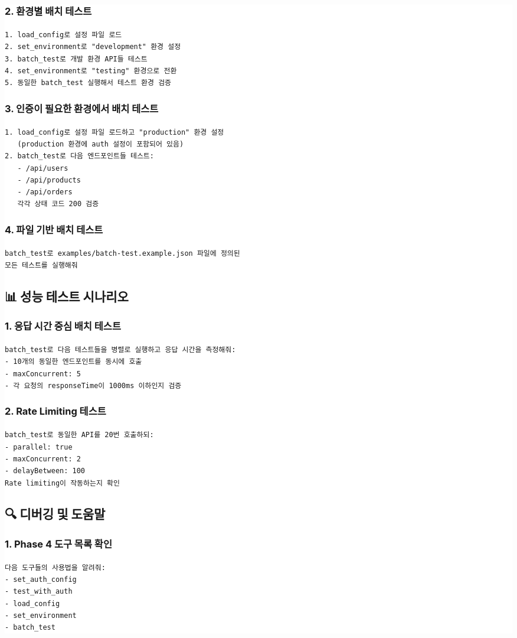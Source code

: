 ### 2. 환경별 배치 테스트
```
1. load_config로 설정 파일 로드
2. set_environment로 "development" 환경 설정
3. batch_test로 개발 환경 API들 테스트
4. set_environment로 "testing" 환경으로 전환
5. 동일한 batch_test 실행해서 테스트 환경 검증
```

### 3. 인증이 필요한 환경에서 배치 테스트
```
1. load_config로 설정 파일 로드하고 "production" 환경 설정
   (production 환경에 auth 설정이 포함되어 있음)
2. batch_test로 다음 엔드포인트들 테스트:
   - /api/users
   - /api/products
   - /api/orders
   각각 상태 코드 200 검증
```

### 4. 파일 기반 배치 테스트
```
batch_test로 examples/batch-test.example.json 파일에 정의된 
모든 테스트를 실행해줘
```

## 📊 성능 테스트 시나리오

### 1. 응답 시간 중심 배치 테스트
```
batch_test로 다음 테스트들을 병렬로 실행하고 응답 시간을 측정해줘:
- 10개의 동일한 엔드포인트를 동시에 호출
- maxConcurrent: 5
- 각 요청의 responseTime이 1000ms 이하인지 검증
```

### 2. Rate Limiting 테스트
```
batch_test로 동일한 API를 20번 호출하되:
- parallel: true
- maxConcurrent: 2
- delayBetween: 100
Rate limiting이 작동하는지 확인
```

## 🔍 디버깅 및 도움말

### 1. Phase 4 도구 목록 확인
```
다음 도구들의 사용법을 알려줘:
- set_auth_config
- test_with_auth
- load_config
- set_environment
- batch_test
```
